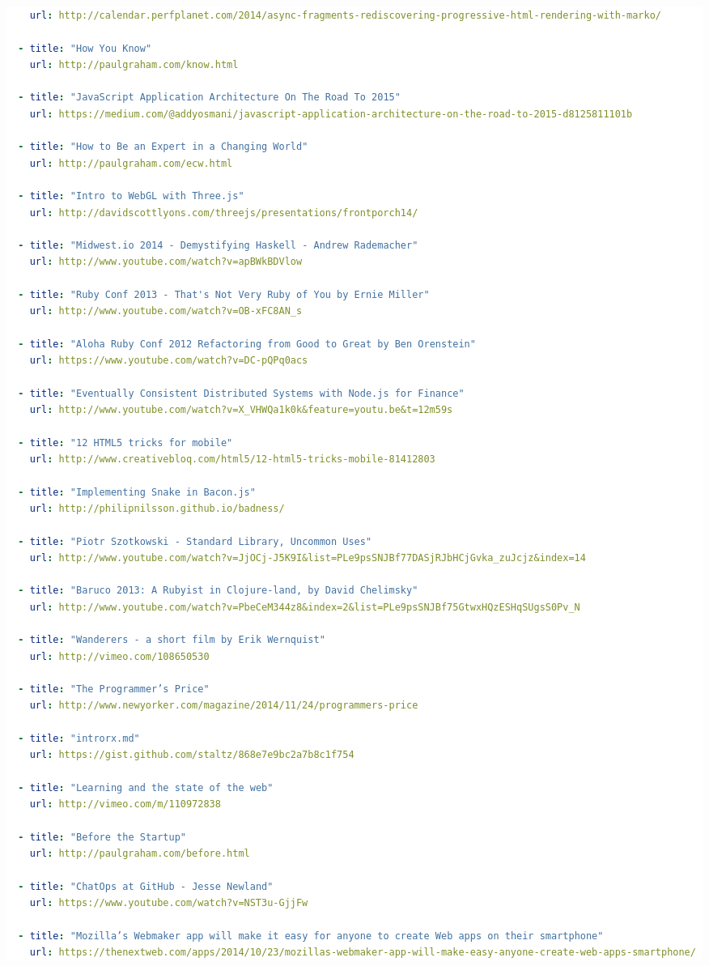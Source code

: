 ```yaml
    url: http://calendar.perfplanet.com/2014/async-fragments-rediscovering-progressive-html-rendering-with-marko/

  - title: "How You Know"
    url: http://paulgraham.com/know.html

  - title: "JavaScript Application Architecture On The Road To 2015"
    url: https://medium.com/@addyosmani/javascript-application-architecture-on-the-road-to-2015-d8125811101b

  - title: "How to Be an Expert in a Changing World"
    url: http://paulgraham.com/ecw.html

  - title: "Intro to WebGL with Three.js"
    url: http://davidscottlyons.com/threejs/presentations/frontporch14/

  - title: "Midwest.io 2014 - Demystifying Haskell - Andrew Rademacher"
    url: http://www.youtube.com/watch?v=apBWkBDVlow

  - title: "Ruby Conf 2013 - That's Not Very Ruby of You by Ernie Miller"
    url: http://www.youtube.com/watch?v=OB-xFC8AN_s

  - title: "Aloha Ruby Conf 2012 Refactoring from Good to Great by Ben Orenstein"
    url: https://www.youtube.com/watch?v=DC-pQPq0acs

  - title: "Eventually Consistent Distributed Systems with Node.js for Finance"
    url: http://www.youtube.com/watch?v=X_VHWQa1k0k&feature=youtu.be&t=12m59s

  - title: "12 HTML5 tricks for mobile"
    url: http://www.creativebloq.com/html5/12-html5-tricks-mobile-81412803

  - title: "Implementing Snake in Bacon.js"
    url: http://philipnilsson.github.io/badness/

  - title: "Piotr Szotkowski - Standard Library, Uncommon Uses"
    url: http://www.youtube.com/watch?v=JjOCj-J5K9I&list=PLe9psSNJBf77DASjRJbHCjGvka_zuJcjz&index=14

  - title: "Baruco 2013: A Rubyist in Clojure-land, by David Chelimsky"
    url: http://www.youtube.com/watch?v=PbeCeM344z8&index=2&list=PLe9psSNJBf75GtwxHQzESHqSUgsS0Pv_N

  - title: "Wanderers - a short film by Erik Wernquist"
    url: http://vimeo.com/108650530

  - title: "The Programmer’s Price"
    url: http://www.newyorker.com/magazine/2014/11/24/programmers-price

  - title: "introrx.md"
    url: https://gist.github.com/staltz/868e7e9bc2a7b8c1f754

  - title: "Learning and the state of the web"
    url: http://vimeo.com/m/110972838

  - title: "Before the Startup"
    url: http://paulgraham.com/before.html

  - title: "ChatOps at GitHub - Jesse Newland"
    url: https://www.youtube.com/watch?v=NST3u-GjjFw

  - title: "Mozilla’s Webmaker app will make it easy for anyone to create Web apps on their smartphone"
    url: https://thenextweb.com/apps/2014/10/23/mozillas-webmaker-app-will-make-easy-anyone-create-web-apps-smartphone/
```